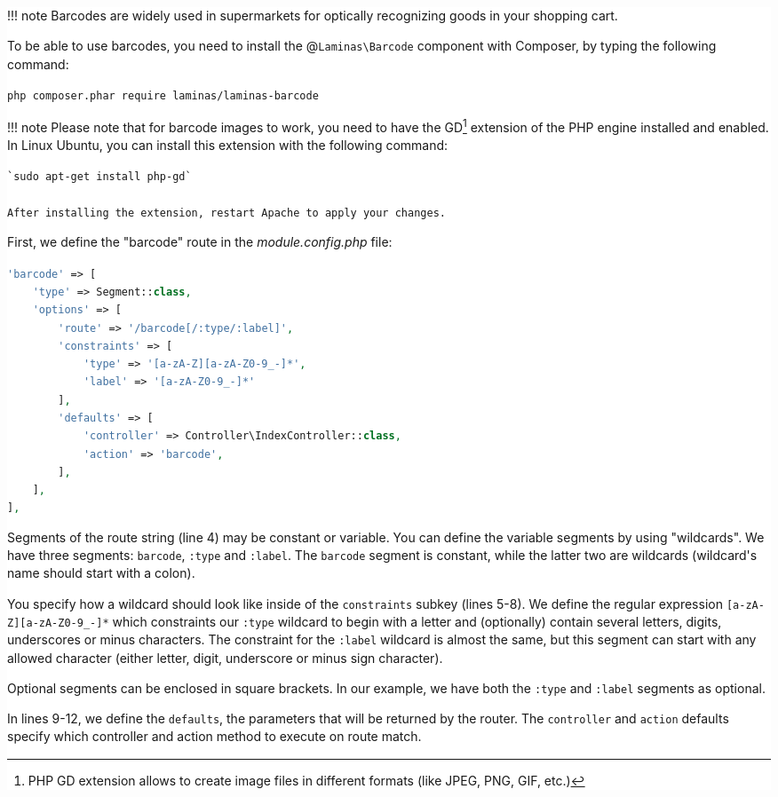 !!! note
    Barcodes are widely used in supermarkets for optically recognizing goods in your
    shopping cart.

To be able to use barcodes, you need to install the @`Laminas\Barcode` component with Composer, by
typing the following command:

~~~bash
php composer.phar require laminas/laminas-barcode
~~~

!!! note
    Please note that for barcode images to work, you need to have the GD[^gd] extension
    of the PHP engine installed and enabled. In Linux Ubuntu, you can install this extension with the
    following command:

    `sudo apt-get install php-gd`

    After installing the extension, restart Apache to apply your changes.

[^gd]: PHP GD extension allows to create image files in different formats (like JPEG, PNG, GIF, etc.)

First, we define the "barcode" route in the *module.config.php* file:

~~~php
'barcode' => [
    'type' => Segment::class,
    'options' => [
        'route' => '/barcode[/:type/:label]',
        'constraints' => [
            'type' => '[a-zA-Z][a-zA-Z0-9_-]*',
            'label' => '[a-zA-Z0-9_-]*'
        ],
        'defaults' => [
            'controller' => Controller\IndexController::class,
            'action' => 'barcode',
        ],
    ],
],
~~~

Segments of the route string (line 4) may be constant or variable. You can define the variable
segments by using "wildcards". We have three segments: `barcode`, `:type` and `:label`.
The `barcode` segment is constant, while the latter two are wildcards (wildcard's name
should start with a colon).

You specify how a wildcard should look like inside of the `constraints` subkey (lines 5-8).
We define the regular expression `[a-zA-Z][a-zA-Z0-9_-]*` which constraints our `:type`
wildcard to begin with a letter and (optionally) contain several letters, digits,
underscores or minus characters. The constraint for the `:label` wildcard is almost the same,
but this segment can start with any allowed character (either letter, digit, underscore or minus sign character).

Optional segments can be enclosed in square brackets. In our example, we
have both the `:type` and `:label` segments as optional.

In lines 9-12, we define the `defaults`, the parameters that will be returned by the router.
The `controller` and `action` defaults specify which controller and action method to
execute on route match.


[^ascii]: ASCII (American Standard Code for Information Interchange) is a character set which
[^lifo]: LIFO (stands for Last In, First Out) is used to organize items in a stack, where
[^capture]: In PHP PCRE regular expressions, it is possible to name a sub-pattern
[^cms]: A Content Management System (CMS) is a website allowing for collaborative creating, editing and
[^https]: The HTTPS protocol is typically used for secure connections, like account page